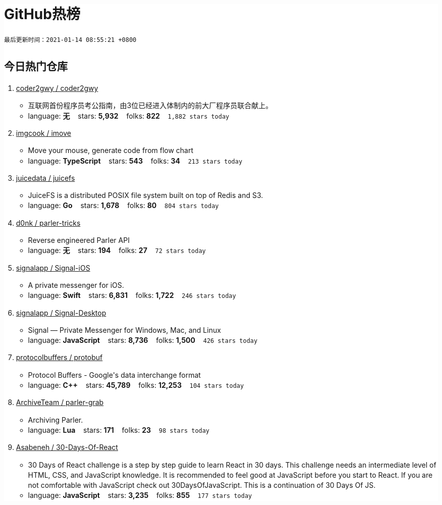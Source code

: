 # GitHub热榜

`最后更新时间：2021-01-14 08:55:21 +0800`

## 今日热门仓库

1. [coder2gwy / coder2gwy](https://github.com/coder2gwy/coder2gwy)
    - 互联网首份程序员考公指南，由3位已经进入体制内的前大厂程序员联合献上。
    - language: **无** &nbsp;&nbsp; stars: **5,932** &nbsp;&nbsp; folks: **822**  &nbsp;&nbsp; `1,882 stars today`

1. [imgcook / imove](https://github.com/imgcook/imove)
    - Move your mouse, generate code from flow chart
    - language: **TypeScript** &nbsp;&nbsp; stars: **543** &nbsp;&nbsp; folks: **34**  &nbsp;&nbsp; `213 stars today`

1. [juicedata / juicefs](https://github.com/juicedata/juicefs)
    - JuiceFS is a distributed POSIX file system built on top of Redis and S3.
    - language: **Go** &nbsp;&nbsp; stars: **1,678** &nbsp;&nbsp; folks: **80**  &nbsp;&nbsp; `804 stars today`

1. [d0nk / parler-tricks](https://github.com/d0nk/parler-tricks)
    - Reverse engineered Parler API
    - language: **无** &nbsp;&nbsp; stars: **194** &nbsp;&nbsp; folks: **27**  &nbsp;&nbsp; `72 stars today`

1. [signalapp / Signal-iOS](https://github.com/signalapp/Signal-iOS)
    - A private messenger for iOS.
    - language: **Swift** &nbsp;&nbsp; stars: **6,831** &nbsp;&nbsp; folks: **1,722**  &nbsp;&nbsp; `246 stars today`

1. [signalapp / Signal-Desktop](https://github.com/signalapp/Signal-Desktop)
    - Signal — Private Messenger for Windows, Mac, and Linux
    - language: **JavaScript** &nbsp;&nbsp; stars: **8,736** &nbsp;&nbsp; folks: **1,500**  &nbsp;&nbsp; `426 stars today`

1. [protocolbuffers / protobuf](https://github.com/protocolbuffers/protobuf)
    - Protocol Buffers - Google's data interchange format
    - language: **C++** &nbsp;&nbsp; stars: **45,789** &nbsp;&nbsp; folks: **12,253**  &nbsp;&nbsp; `104 stars today`

1. [ArchiveTeam / parler-grab](https://github.com/ArchiveTeam/parler-grab)
    - Archiving Parler.
    - language: **Lua** &nbsp;&nbsp; stars: **171** &nbsp;&nbsp; folks: **23**  &nbsp;&nbsp; `98 stars today`

1. [Asabeneh / 30-Days-Of-React](https://github.com/Asabeneh/30-Days-Of-React)
    - 30 Days of React challenge is a step by step guide to learn React in 30 days. This challenge needs an intermediate level of HTML, CSS, and JavaScript knowledge. It is recommended to feel good at JavaScript before you start to React. If you are not comfortable with JavaScript check out 30DaysOfJavaScript. This is a continuation of 30 Days Of JS.
    - language: **JavaScript** &nbsp;&nbsp; stars: **3,235** &nbsp;&nbsp; folks: **855**  &nbsp;&nbsp; `177 stars today`
